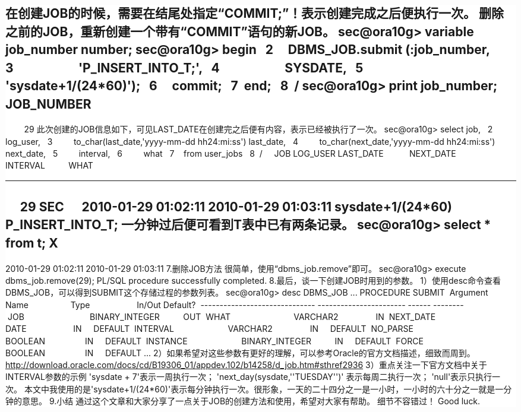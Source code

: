 在创建JOB的时候，需要在结尾处指定“COMMIT;”！表示创建完成之后便执行一次。
删除之前的JOB，重新创建一个带有“COMMIT”语句的新JOB。
sec@ora10g> variable job_number number;
sec@ora10g> begin
  2     DBMS_JOB.submit (:job_number,
  3                      'P_INSERT_INTO_T;',
  4                      SYSDATE,
  5                      'sysdate+1/(24*60)');
  6     commit;
  7  end;
  8  /
sec@ora10g> print job_number;
JOB_NUMBER
----------
        29
此次创建的JOB信息如下，可见LAST_DATE在创建完之后便有内容，表示已经被执行了一次。
sec@ora10g> select job,
  2         log_user,
  3         to_char(last_date,'yyyy-mm-dd hh24:mi:ss') last_date,
  4         to_char(next_date,'yyyy-mm-dd hh24:mi:ss') next_date,
  5         interval,
  6         what
  7    from user_jobs
  8  /
    JOB LOG_USER LAST_DATE           NEXT_DATE           INTERVAL          WHAT
------- -------- ------------------- ------------------- ----------------- ----------------
     29 SEC      2010-01-29 01:02:11 2010-01-29 01:03:11 sysdate+1/(24*60) P_INSERT_INTO_T;
一分钟过后便可看到T表中已有两条记录。
sec@ora10g> select * from t;
X
-------------------
2010-01-29 01:02:11
2010-01-29 01:03:11
7.删除JOB方法
很简单，使用“dbms_job.remove”即可。
sec@ora10g> execute dbms_job.remove(29);
PL/SQL procedure successfully completed.
8.最后，谈一下创建JOB时用到的参数。
1）使用desc命令查看DBMS_JOB，可以得到SUBMIT这个存储过程的参数列表。
sec@ora10g> desc DBMS_JOB
...
PROCEDURE SUBMIT
 Argument Name                  Type                    In/Out Default?
 ------------------------------ ----------------------- ------ --------
 JOB                            BINARY_INTEGER          OUT
 WHAT                           VARCHAR2                IN
 NEXT_DATE                      DATE                    IN     DEFAULT
 INTERVAL                       VARCHAR2                IN     DEFAULT
 NO_PARSE                       BOOLEAN                 IN     DEFAULT
 INSTANCE                       BINARY_INTEGER          IN     DEFAULT
 FORCE                          BOOLEAN                 IN     DEFAULT
...
2）如果希望对这些参数有更好的理解，可以参考Oracle的官方文档描述，细致而周到。
http://download.oracle.com/docs/cd/B19306_01/appdev.102/b14258/d_job.htm#sthref2936
3）重点关注一下官方文档中关于INTERVAL参数的示例
'sysdate + 7'表示一周执行一次；
'next_day(sysdate,''TUESDAY'')' 表示每周二执行一次；
'null'表示只执行一次。
本文中我使用的是'sysdate+1/(24*60)'表示每分钟执行一次。很形象，一天的二十四分之一是一小时，一小时的六十分之一就是一分钟的意思。
9.小结
通过这个文章和大家分享了一点关于JOB的创建方法和使用，希望对大家有帮助。
细节不容错过！
Good luck.